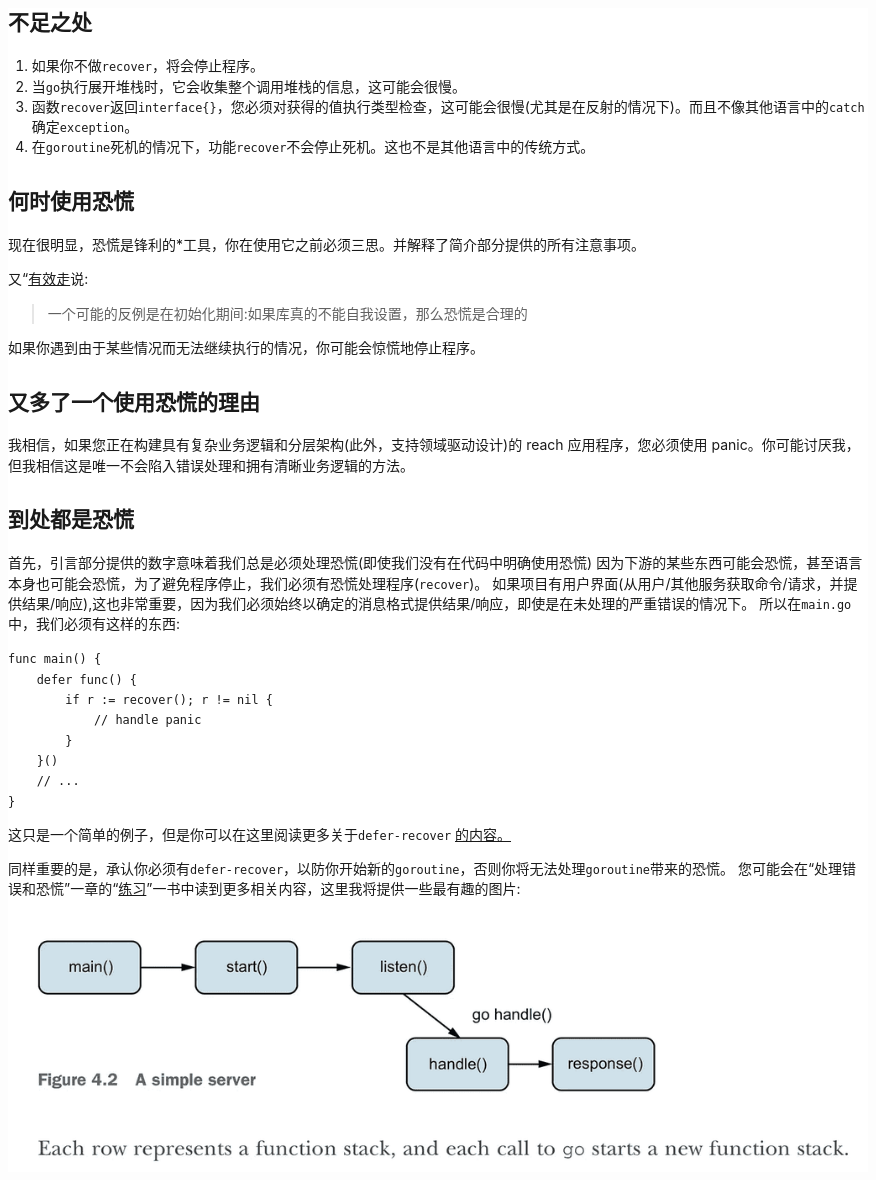 ## 不足之处

1.  如果你不做`recover`，将会停止程序。
2.  当`go`执行展开堆栈时，它会收集整个调用堆栈的信息，这可能会很慢。
3.  函数`recover`返回`interface{}`，您必须对获得的值执行类型检查，这可能会很慢(尤其是在反射的情况下)。而且不像其他语言中的`catch`确定`exception`。
4.  在`goroutine`死机的情况下，功能`recover`不会停止死机。这也不是其他语言中的传统方式。

## 何时使用恐慌

现在很明显，恐慌是锋利的*工具，你在使用它之前必须三思。并解释了简介部分提供的所有注意事项。

又“[有效走](https://golang.org/doc/effective_go.html#panic)说:

> 一个可能的反例是在初始化期间:如果库真的不能自我设置，那么恐慌是合理的

如果你遇到由于某些情况而无法继续执行的情况，你可能会惊慌地停止程序。

## 又多了一个使用恐慌的理由

我相信，如果您正在构建具有复杂业务逻辑和分层架构(此外，支持领域驱动设计)的 reach 应用程序，您必须使用 panic。你可能讨厌我，但我相信这是唯一不会陷入错误处理和拥有清晰业务逻辑的方法。

## 到处都是恐慌

首先，引言部分提供的数字意味着我们总是必须处理恐慌(即使我们没有在代码中明确使用恐慌)
因为下游的某些东西可能会恐慌，甚至语言本身也可能会恐慌，为了避免程序停止，我们必须有恐慌处理程序(`recover`)。
如果项目有用户界面(从用户/其他服务获取命令/请求，并提供结果/响应),这也非常重要，因为我们必须始终以确定的消息格式提供结果/响应，即使是在未处理的严重错误的情况下。
所以在`main.go`中，我们必须有这样的东西:

```
func main() {
    defer func() {
        if r := recover(); r != nil {
            // handle panic
        }
    }()
    // ...
}
```

这只是一个简单的例子，但是你可以在这里阅读更多关于`defer-recover` [的内容。](https://blog.golang.org/defer-panic-and-recover)

同样重要的是，承认你必须有`defer-recover`，以防你开始新的`goroutine`，否则你将无法处理`goroutine`带来的恐慌。
您可能会在“处理错误和恐慌”一章的“[练习](https://www.amazon.com/Go-Practice-Techniques-Matt-Butcher/dp/1633430073)”一书中读到更多相关内容，这里我将提供一些最有趣的图片:

![](img/8e776adc787d3ba422b619174005d9a1.png)
